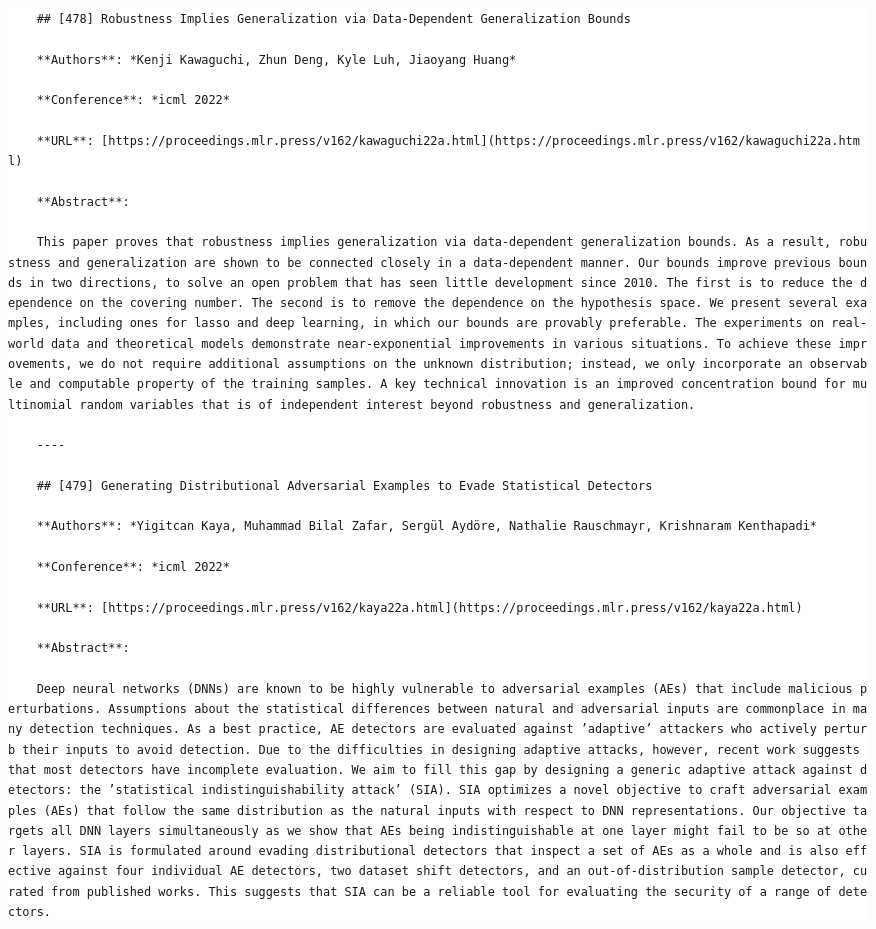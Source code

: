        ## [478] Robustness Implies Generalization via Data-Dependent Generalization Bounds

        **Authors**: *Kenji Kawaguchi, Zhun Deng, Kyle Luh, Jiaoyang Huang*

        **Conference**: *icml 2022*

        **URL**: [https://proceedings.mlr.press/v162/kawaguchi22a.html](https://proceedings.mlr.press/v162/kawaguchi22a.html)

        **Abstract**:

        This paper proves that robustness implies generalization via data-dependent generalization bounds. As a result, robustness and generalization are shown to be connected closely in a data-dependent manner. Our bounds improve previous bounds in two directions, to solve an open problem that has seen little development since 2010. The first is to reduce the dependence on the covering number. The second is to remove the dependence on the hypothesis space. We present several examples, including ones for lasso and deep learning, in which our bounds are provably preferable. The experiments on real-world data and theoretical models demonstrate near-exponential improvements in various situations. To achieve these improvements, we do not require additional assumptions on the unknown distribution; instead, we only incorporate an observable and computable property of the training samples. A key technical innovation is an improved concentration bound for multinomial random variables that is of independent interest beyond robustness and generalization.

        ----

        ## [479] Generating Distributional Adversarial Examples to Evade Statistical Detectors

        **Authors**: *Yigitcan Kaya, Muhammad Bilal Zafar, Sergül Aydöre, Nathalie Rauschmayr, Krishnaram Kenthapadi*

        **Conference**: *icml 2022*

        **URL**: [https://proceedings.mlr.press/v162/kaya22a.html](https://proceedings.mlr.press/v162/kaya22a.html)

        **Abstract**:

        Deep neural networks (DNNs) are known to be highly vulnerable to adversarial examples (AEs) that include malicious perturbations. Assumptions about the statistical differences between natural and adversarial inputs are commonplace in many detection techniques. As a best practice, AE detectors are evaluated against ’adaptive’ attackers who actively perturb their inputs to avoid detection. Due to the difficulties in designing adaptive attacks, however, recent work suggests that most detectors have incomplete evaluation. We aim to fill this gap by designing a generic adaptive attack against detectors: the ’statistical indistinguishability attack’ (SIA). SIA optimizes a novel objective to craft adversarial examples (AEs) that follow the same distribution as the natural inputs with respect to DNN representations. Our objective targets all DNN layers simultaneously as we show that AEs being indistinguishable at one layer might fail to be so at other layers. SIA is formulated around evading distributional detectors that inspect a set of AEs as a whole and is also effective against four individual AE detectors, two dataset shift detectors, and an out-of-distribution sample detector, curated from published works. This suggests that SIA can be a reliable tool for evaluating the security of a range of detectors.
